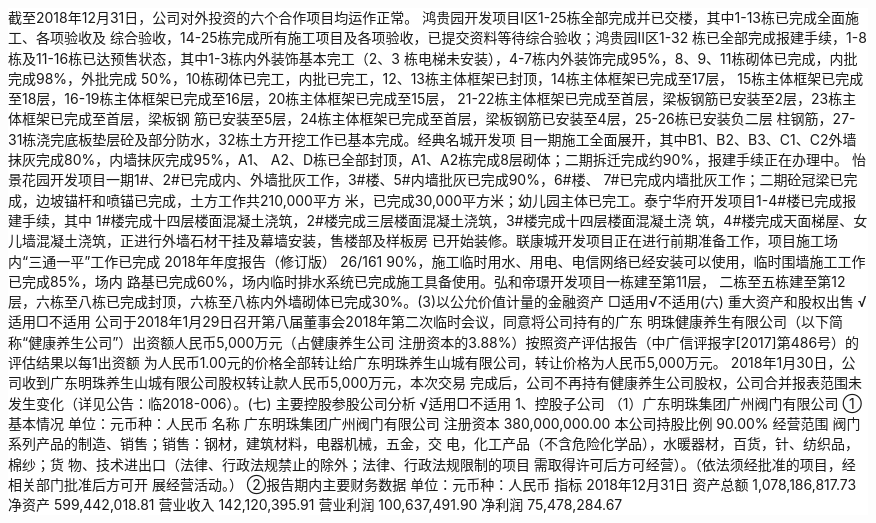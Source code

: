 截至2018年12月31日，公司对外投资的六个合作项目均运作正常。
鸿贵园开发项目Ⅰ区1-25栋全部完成并已交楼，其中1-13栋已完成全面施工、各项验收及
综合验收，14-25栋完成所有施工项目及各项验收，已提交资料等待综合验收；鸿贵园Ⅱ区1-32
栋已全部完成报建手续，1-8栋及11-16栋已达预售状态，其中1-3栋内外装饰基本完工（2、3
栋电梯未安装），4-7栋内外装饰完成95%，8、9、11栋砌体已完成，内批完成98%，外批完成
50%，10栋砌体已完工，内批已完工，12、13栋主体框架已封顶，14栋主体框架已完成至17层，
15栋主体框架已完成至18层，16-19栋主体框架已完成至16层，20栋主体框架已完成至15层，
21-22栋主体框架已完成至首层，梁板钢筋已安装至2层，23栋主体框架已完成至首层，梁板钢
筋已安装至5层，24栋主体框架已完成至首层，梁板钢筋已安装至4层，25-26栋已安装负二层
柱钢筋，27-31栋浇完底板垫层砼及部分防水，32栋土方开挖工作已基本完成。经典名城开发项
目一期施工全面展开，其中B1、B2、B3、C1、C2外墙抹灰完成80%，内墙抹灰完成95%，A1、
A2、D栋已全部封顶，A1、A2栋完成8层砌体；二期拆迁完成约90%，报建手续正在办理中。
怡景花园开发项目一期1#、2#已完成内、外墙批灰工作，3#楼、5#内墙批灰已完成90%，6#楼、
7#已完成内墙批灰工作；二期砼冠梁已完成，边坡锚杆和喷锚已完成，土方工作共210,000平方
米，已完成30,000平方米；幼儿园主体已完工。泰宁华府开发项目1-4#楼已完成报建手续，其中
1#楼完成十四层楼面混凝土浇筑，2#楼完成三层楼面混凝土浇筑，3#楼完成十四层楼面混凝土浇
筑，4#楼完成天面梯屋、女儿墙混凝土浇筑，正进行外墙石材干挂及幕墙安装，售楼部及样板房
已开始装修。联康城开发项目正在进行前期准备工作，项目施工场内“三通一平”工作已完成
2018年年度报告（修订版）
26/161
90%，施工临时用水、用电、电信网络已经安装可以使用，临时围墙施工工作已完成85%，场内
路基已完成60%，场内临时排水系统已完成施工具备使用。弘和帝璟开发项目一栋建至第11层，
二栋至五栋建至第12层，六栋至八栋已完成封顶，六栋至八栋内外墙砌体已完成30%。(3)以公允价值计量的金融资产
□适用√不适用(六)
重大资产和股权出售
√适用□不适用
公司于2018年1月29日召开第八届董事会2018年第二次临时会议，同意将公司持有的广东
明珠健康养生有限公司（以下简称“健康养生公司”）出资额人民币5,000万元（占健康养生公司
注册资本的3.88%）按照资产评估报告（中广信评报字[2017]第486号）的评估结果以每1出资额
为人民币1.00元的价格全部转让给广东明珠养生山城有限公司，转让价格为人民币5,000万元。
2018年1月30日，公司收到广东明珠养生山城有限公司股权转让款人民币5,000万元，本次交易
完成后，公司不再持有健康养生公司股权，公司合并报表范围未发生变化（详见公告：临2018-006）。(七)
主要控股参股公司分析
√适用□不适用
1、控股子公司
（1）广东明珠集团广州阀门有限公司
①基本情况
单位：元币种：人民币
名称
广东明珠集团广州阀门有限公司
注册资本
380,000,000.00
本公司持股比例
90.00%
经营范围
阀门系列产品的制造、销售；销售：钢材，建筑材料，电器机械，五金，交
电，化工产品（不含危险化学品），水暖器材，百货，针、纺织品，棉纱；货
物、技术进出口（法律、行政法规禁止的除外；法律、行政法规限制的项目
需取得许可后方可经营）。（依法须经批准的项目，经相关部门批准后方可开
展经营活动。）
②报告期内主要财务数据
单位：元币种：人民币
指标
2018年12月31日
资产总额
1,078,186,817.73
净资产
599,442,018.81
营业收入
142,120,395.91
营业利润
100,637,491.90
净利润
75,478,284.67